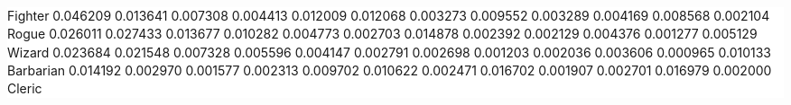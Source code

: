   </thead>
  <tbody>
    <tr>
      <th>Fighter</th>
      <td>0.046209</td>
      <td>0.013641</td>
      <td>0.007308</td>
      <td>0.004413</td>
      <td>0.012009</td>
      <td>0.012068</td>
      <td>0.003273</td>
      <td>0.009552</td>
      <td>0.003289</td>
      <td>0.004169</td>
      <td>0.008568</td>
      <td>0.002104</td>
    </tr>
    <tr>
      <th>Rogue</th>
      <td>0.026011</td>
      <td>0.027433</td>
      <td>0.013677</td>
      <td>0.010282</td>
      <td>0.004773</td>
      <td>0.002703</td>
      <td>0.014878</td>
      <td>0.002392</td>
      <td>0.002129</td>
      <td>0.004376</td>
      <td>0.001277</td>
      <td>0.005129</td>
    </tr>
    <tr>
      <th>Wizard</th>
      <td>0.023684</td>
      <td>0.021548</td>
      <td>0.007328</td>
      <td>0.005596</td>
      <td>0.004147</td>
      <td>0.002791</td>
      <td>0.002698</td>
      <td>0.001203</td>
      <td>0.002036</td>
      <td>0.003606</td>
      <td>0.000965</td>
      <td>0.010133</td>
    </tr>
    <tr>
      <th>Barbarian</th>
      <td>0.014192</td>
      <td>0.002970</td>
      <td>0.001577</td>
      <td>0.002313</td>
      <td>0.009702</td>
      <td>0.010622</td>
      <td>0.002471</td>
      <td>0.016702</td>
      <td>0.001907</td>
      <td>0.002701</td>
      <td>0.016979</td>
      <td>0.002000</td>
    </tr>
    <tr>
      <th>Cleric</th>
